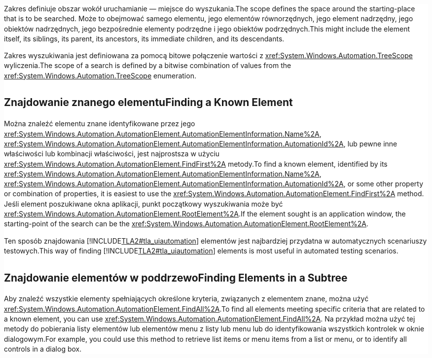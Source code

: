  <span data-ttu-id="9c1fe-126">Zakres definiuje obszar wokół uruchamianie — miejsce do wyszukania.</span><span class="sxs-lookup"><span data-stu-id="9c1fe-126">The scope defines the space around the starting-place that is to be searched.</span></span> <span data-ttu-id="9c1fe-127">Może to obejmować samego elementu, jego elementów równorzędnych, jego element nadrzędny, jego obiektów nadrzędnych, jego bezpośrednie elementy podrzędne i jego obiektów podrzędnych.</span><span class="sxs-lookup"><span data-stu-id="9c1fe-127">This might include the element itself, its siblings, its parent, its ancestors, its immediate children, and its descendants.</span></span>  
  
 <span data-ttu-id="9c1fe-128">Zakres wyszukiwania jest definiowana za pomocą bitowe połączenie wartości z <xref:System.Windows.Automation.TreeScope> wyliczenia.</span><span class="sxs-lookup"><span data-stu-id="9c1fe-128">The scope of a search is defined by a bitwise combination of values from the <xref:System.Windows.Automation.TreeScope> enumeration.</span></span>  
  
<a name="Finding_a_Known_Element"></a>   
## <a name="finding-a-known-element"></a><span data-ttu-id="9c1fe-129">Znajdowanie znanego elementu</span><span class="sxs-lookup"><span data-stu-id="9c1fe-129">Finding a Known Element</span></span>  
 <span data-ttu-id="9c1fe-130">Można znaleźć elementu znane identyfikowane przez jego <xref:System.Windows.Automation.AutomationElement.AutomationElementInformation.Name%2A>, <xref:System.Windows.Automation.AutomationElement.AutomationElementInformation.AutomationId%2A>, lub pewne inne właściwości lub kombinacji właściwości, jest najprostsza w użyciu <xref:System.Windows.Automation.AutomationElement.FindFirst%2A> metody.</span><span class="sxs-lookup"><span data-stu-id="9c1fe-130">To find a known element, identified by its <xref:System.Windows.Automation.AutomationElement.AutomationElementInformation.Name%2A>, <xref:System.Windows.Automation.AutomationElement.AutomationElementInformation.AutomationId%2A>, or some other property or combination of properties, it is easiest to use the <xref:System.Windows.Automation.AutomationElement.FindFirst%2A> method.</span></span> <span data-ttu-id="9c1fe-131">Jeśli element poszukiwane okna aplikacji, punkt początkowy wyszukiwania może być <xref:System.Windows.Automation.AutomationElement.RootElement%2A>.</span><span class="sxs-lookup"><span data-stu-id="9c1fe-131">If the element sought is an application window, the starting-point of the search can be the <xref:System.Windows.Automation.AutomationElement.RootElement%2A>.</span></span>  
  
 <span data-ttu-id="9c1fe-132">Ten sposób znajdowania [!INCLUDE[TLA2#tla_uiautomation](../../../includes/tla2sharptla-uiautomation-md.md)] elementów jest najbardziej przydatna w automatycznych scenariuszy testowych.</span><span class="sxs-lookup"><span data-stu-id="9c1fe-132">This way of finding [!INCLUDE[TLA2#tla_uiautomation](../../../includes/tla2sharptla-uiautomation-md.md)] elements is most useful in automated testing scenarios.</span></span>  
  
<a name="Finding_Elements_in_a_Subtree"></a>   
## <a name="finding-elements-in-a-subtree"></a><span data-ttu-id="9c1fe-133">Znajdowanie elementów w poddrzewo</span><span class="sxs-lookup"><span data-stu-id="9c1fe-133">Finding Elements in a Subtree</span></span>  
 <span data-ttu-id="9c1fe-134">Aby znaleźć wszystkie elementy spełniających określone kryteria, związanych z elementem znane, można użyć <xref:System.Windows.Automation.AutomationElement.FindAll%2A>.</span><span class="sxs-lookup"><span data-stu-id="9c1fe-134">To find all elements meeting specific criteria that are related to a known element, you can use <xref:System.Windows.Automation.AutomationElement.FindAll%2A>.</span></span> <span data-ttu-id="9c1fe-135">Na przykład można użyć tej metody do pobierania listy elementów lub elementów menu z listy lub menu lub do identyfikowania wszystkich kontrolek w oknie dialogowym.</span><span class="sxs-lookup"><span data-stu-id="9c1fe-135">For example, you could use this method to retrieve list items or menu items from a list or menu, or to identify all controls in a dialog box.</span></span>  
  